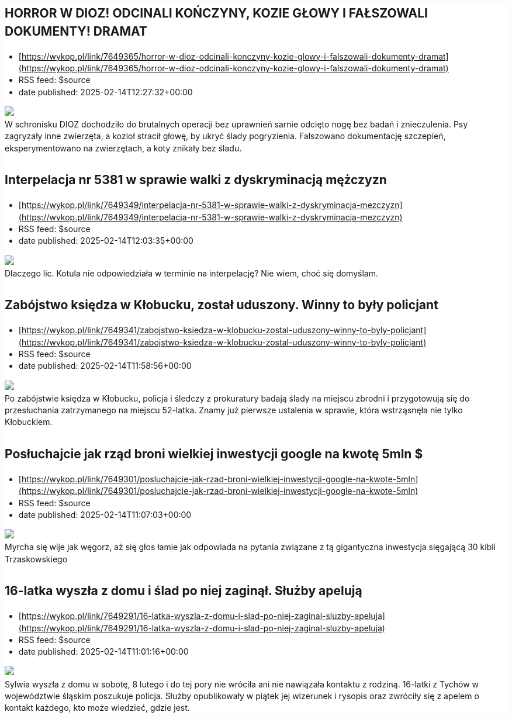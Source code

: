 ## HORROR W DIOZ! ODCINALI KOŃCZYNY, KOZIE GŁOWY I FAŁSZOWALI DOKUMENTY! DRAMAT
 - [https://wykop.pl/link/7649365/horror-w-dioz-odcinali-konczyny-kozie-glowy-i-falszowali-dokumenty-dramat](https://wykop.pl/link/7649365/horror-w-dioz-odcinali-konczyny-kozie-glowy-i-falszowali-dokumenty-dramat)
 - RSS feed: $source
 - date published: 2025-02-14T12:27:32+00:00

<img src="https://wykop.pl/cdn/c3397993/b73584b84752d0ccf69d76b2417f44865c1ca7d90120dc54845928abe6b82ce6.png"/><br/> W schronisku DIOZ dochodziło do brutalnych operacji bez uprawnień sarnie odcięto nogę bez badań i znieczulenia. Psy zagryzały inne zwierzęta, a kozioł stracił głowę, by ukryć ślady pogryzienia. Fałszowano dokumentację szczepień, eksperymentowano na zwierzętach, a koty znikały bez śladu.

## Interpelacja nr 5381 w sprawie walki z dyskryminacją mężczyzn
 - [https://wykop.pl/link/7649349/interpelacja-nr-5381-w-sprawie-walki-z-dyskryminacja-mezczyzn](https://wykop.pl/link/7649349/interpelacja-nr-5381-w-sprawie-walki-z-dyskryminacja-mezczyzn)
 - RSS feed: $source
 - date published: 2025-02-14T12:03:35+00:00

<img src="https://wykop.pl/cdn/c3397993/d40bcc1be9b18b1740324282b8a3b1477728161135dcaae1d124d052f956febb.webp"/><br/> Dlaczego lic. Kotula nie odpowiedziała w terminie na interpelację? Nie wiem, choć się domyślam.

## Zabójstwo księdza w Kłobucku, został uduszony. Winny to były policjant
 - [https://wykop.pl/link/7649341/zabojstwo-ksiedza-w-klobucku-zostal-uduszony-winny-to-byly-policjant](https://wykop.pl/link/7649341/zabojstwo-ksiedza-w-klobucku-zostal-uduszony-winny-to-byly-policjant)
 - RSS feed: $source
 - date published: 2025-02-14T11:58:56+00:00

<img src="https://wykop.pl/cdn/c3397993/3658c93791f81d9e58f6f156810c372796d757d96040d41e4bff978f74ac5481,w104h74.jpg"/><br/> Po zabójstwie księdza w Kłobucku, policja i śledczy z prokuratury badają ślady na miejscu zbrodni i przygotowują się do przesłuchania zatrzymanego na miejscu 52-latka. Znamy już pierwsze ustalenia w sprawie, która wstrząsnęła nie tylko Kłobuckiem.

## Posłuchajcie jak rząd broni wielkiej inwestycji google na kwotę 5mln $
 - [https://wykop.pl/link/7649301/posluchajcie-jak-rzad-broni-wielkiej-inwestycji-google-na-kwote-5mln](https://wykop.pl/link/7649301/posluchajcie-jak-rzad-broni-wielkiej-inwestycji-google-na-kwote-5mln)
 - RSS feed: $source
 - date published: 2025-02-14T11:07:03+00:00

<img src="https://wykop.pl/cdn/c3397993/17eeb17f809a3bc22a06dde1831d50dabd0be8e8b17850e65168bb8b50b5f5cc,w104h74.jpg"/><br/> Myrcha się wije jak węgorz, aż się głos łamie jak odpowiada na pytania związane z tą gigantyczna inwestycja sięgającą 30 kibli Trzaskowskiego

## 16-latka wyszła z domu i ślad po niej zaginął. Służby apelują
 - [https://wykop.pl/link/7649291/16-latka-wyszla-z-domu-i-slad-po-niej-zaginal-sluzby-apeluja](https://wykop.pl/link/7649291/16-latka-wyszla-z-domu-i-slad-po-niej-zaginal-sluzby-apeluja)
 - RSS feed: $source
 - date published: 2025-02-14T11:01:16+00:00

<img src="https://wykop.pl/cdn/c3397993/4bd21cf9a46cbf757c97b5a61664dc5a03d51f29c4cd6b0b4d80cb0bf5a93bdd,w104h74.jpg"/><br/> Sylwia wyszła z domu w sobotę, 8 lutego i do tej pory nie wróciła ani nie nawiązała kontaktu z rodziną. 16-latki z Tychów w województwie śląskim poszukuje policja. Służby opublikowały w piątek jej wizerunek i rysopis oraz zwróciły się z apelem o kontakt każdego, kto może wiedzieć, gdzie jest.
